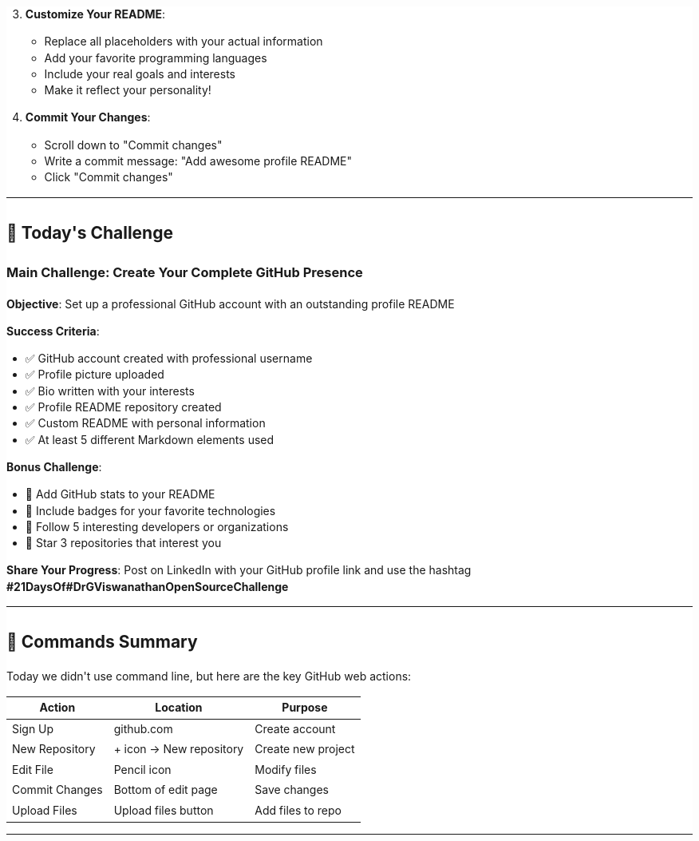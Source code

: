 3. **Customize Your README**:
   - Replace all placeholders with your actual information
   - Add your favorite programming languages
   - Include your real goals and interests
   - Make it reflect your personality!

4. **Commit Your Changes**:
   - Scroll down to "Commit changes"
   - Write a commit message: "Add awesome profile README"
   - Click "Commit changes"

---

## 🎯 Today's Challenge

### Main Challenge: Create Your Complete GitHub Presence

**Objective**: Set up a professional GitHub account with an outstanding profile README

**Success Criteria**:
- ✅ GitHub account created with professional username
- ✅ Profile picture uploaded
- ✅ Bio written with your interests
- ✅ Profile README repository created
- ✅ Custom README with personal information
- ✅ At least 5 different Markdown elements used

**Bonus Challenge**:
- 🌟 Add GitHub stats to your README
- 🌟 Include badges for your favorite technologies
- 🌟 Follow 5 interesting developers or organizations
- 🌟 Star 3 repositories that interest you

**Share Your Progress**:
Post on LinkedIn with your GitHub profile link and use the hashtag **#21DaysOf#DrGViswanathanOpenSourceChallenge**

---

## 📝 Commands Summary

Today we didn't use command line, but here are the key GitHub web actions:

| Action | Location | Purpose |
|--------|----------|---------|
| Sign Up | github.com | Create account |
| New Repository | + icon → New repository | Create new project |
| Edit File | Pencil icon | Modify files |
| Commit Changes | Bottom of edit page | Save changes |
| Upload Files | Upload files button | Add files to repo |

---